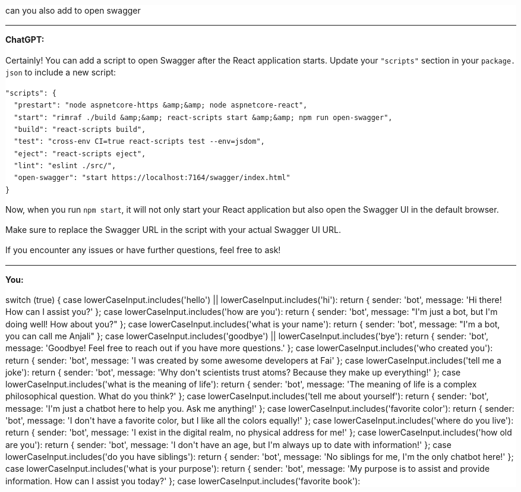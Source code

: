 can you also add to open swagger

------------------

**ChatGPT:**

Certainly! You can add a script to open Swagger after the React application starts. Update your `"scripts"` section in your `package.json` to include a new script:

```json<button class="flex ml-auto gizmo:ml-0 gap-1 items-center"><svg width="24" height="24" viewBox="0 0 24 24" fill="none" xmlns="http://www.w3.org/2000/svg" class="icon-sm"><path fill-rule="evenodd" clip-rule="evenodd" d="M12 4C10.8954 4 10 4.89543 10 6H14C14 4.89543 13.1046 4 12 4ZM8.53513 4C9.22675 2.8044 10.5194 2 12 2C13.4806 2 14.7733 2.8044 15.4649 4H17C18.6569 4 20 5.34315 20 7V19C20 20.6569 18.6569 22 17 22H7C5.34315 22 4 20.6569 4 19V7C4 5.34315 5.34315 4 7 4H8.53513ZM8 6H7C6.44772 6 6 6.44772 6 7V19C6 19.5523 6.44772 20 7 20H17C17.5523 20 18 19.5523 18 19V7C18 6.44772 17.5523 6 17 6H16C16 7.10457 15.1046 8 14 8H10C8.89543 8 8 7.10457 8 6Z" fill="currentColor"></path></svg>Copy code</button>
"scripts": {
  "prestart": "node aspnetcore-https &amp;&amp; node aspnetcore-react",
  "start": "rimraf ./build &amp;&amp; react-scripts start &amp;&amp; npm run open-swagger",
  "build": "react-scripts build",
  "test": "cross-env CI=true react-scripts test --env=jsdom",
  "eject": "react-scripts eject",
  "lint": "eslint ./src/",
  "open-swagger": "start https://localhost:7164/swagger/index.html"
}

```
Now, when you run `npm start`, it will not only start your React application but also open the Swagger UI in the default browser.

Make sure to replace the Swagger URL in the script with your actual Swagger UI URL.

If you encounter any issues or have further questions, feel free to ask!



------------------

**You:**

switch (true) {
      case lowerCaseInput.includes('hello') || lowerCaseInput.includes('hi'):
          return { sender: 'bot', message: 'Hi there! How can I assist you?' };
      case lowerCaseInput.includes('how are you'):
          return { sender: 'bot', message: "I'm just a bot, but I'm doing well! How about you?" };
      case lowerCaseInput.includes('what is your name'):
          return { sender: 'bot', message: "I'm a bot, you can call me Anjali" };
      case lowerCaseInput.includes('goodbye') || lowerCaseInput.includes('bye'):
          return { sender: 'bot', message: 'Goodbye! Feel free to reach out if you have more questions.' };
      case lowerCaseInput.includes('who created you'):
          return { sender: 'bot', message: 'I was created by some awesome developers at Fai' };
      case lowerCaseInput.includes('tell me a joke'):
          return { sender: 'bot', message: 'Why don\'t scientists trust atoms? Because they make up everything!' };
      case lowerCaseInput.includes('what is the meaning of life'):
          return { sender: 'bot', message: 'The meaning of life is a complex philosophical question. What do you think?' };
      case lowerCaseInput.includes('tell me about yourself'):
          return { sender: 'bot', message: 'I\'m just a chatbot here to help you. Ask me anything!' };
      case lowerCaseInput.includes('favorite color'):
          return { sender: 'bot', message: 'I don\'t have a favorite color, but I like all the colors equally!' };
      case lowerCaseInput.includes('where do you live'):
          return { sender: 'bot', message: 'I exist in the digital realm, no physical address for me!' };
      case lowerCaseInput.includes('how old are you'):
          return { sender: 'bot', message: 'I don\'t have an age, but I\'m always up to date with information!' };
      case lowerCaseInput.includes('do you have siblings'):
          return { sender: 'bot', message: 'No siblings for me, I\'m the only chatbot here!' };
      case lowerCaseInput.includes('what is your purpose'):
          return { sender: 'bot', message: 'My purpose is to assist and provide information. How can I assist you today?' };
      case lowerCaseInput.includes('favorite book'):